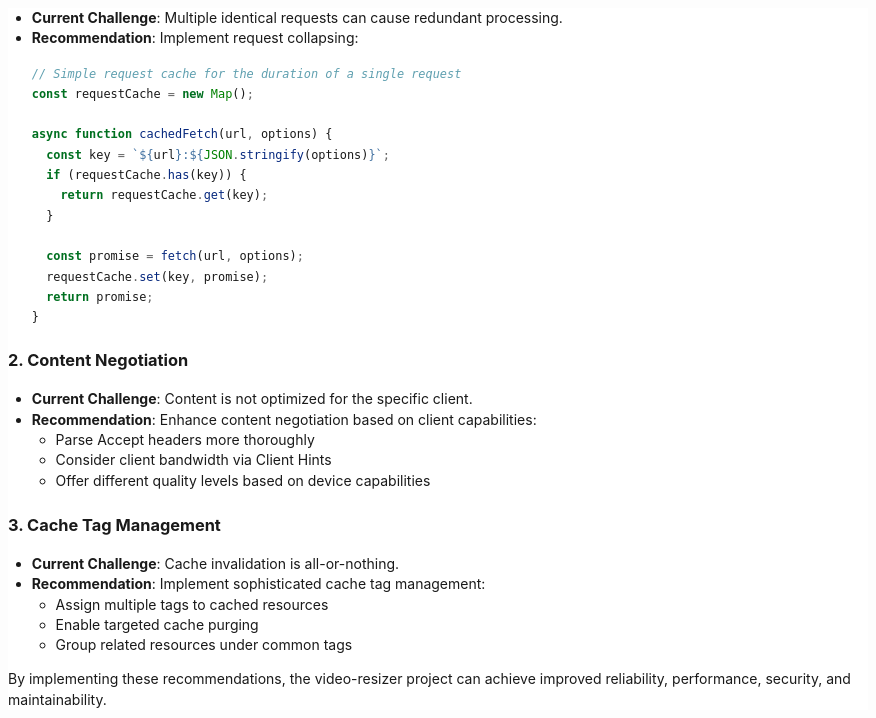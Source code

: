- **Current Challenge**: Multiple identical requests can cause redundant processing.
- **Recommendation**: Implement request collapsing:
  ```typescript
  // Simple request cache for the duration of a single request
  const requestCache = new Map();
  
  async function cachedFetch(url, options) {
    const key = `${url}:${JSON.stringify(options)}`;
    if (requestCache.has(key)) {
      return requestCache.get(key);
    }
    
    const promise = fetch(url, options);
    requestCache.set(key, promise);
    return promise;
  }
  ```

### 2. Content Negotiation

- **Current Challenge**: Content is not optimized for the specific client.
- **Recommendation**: Enhance content negotiation based on client capabilities:
  - Parse Accept headers more thoroughly
  - Consider client bandwidth via Client Hints
  - Offer different quality levels based on device capabilities

### 3. Cache Tag Management

- **Current Challenge**: Cache invalidation is all-or-nothing.
- **Recommendation**: Implement sophisticated cache tag management:
  - Assign multiple tags to cached resources
  - Enable targeted cache purging
  - Group related resources under common tags

By implementing these recommendations, the video-resizer project can achieve improved reliability, performance, security, and maintainability.